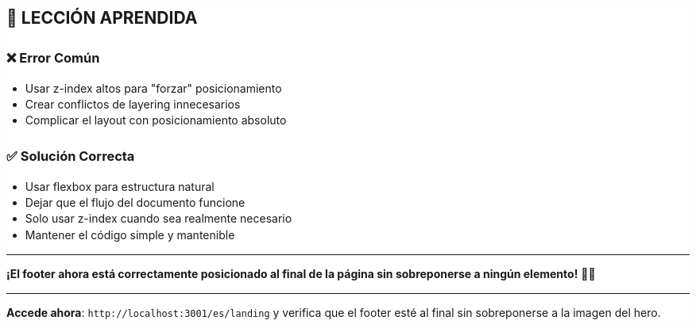 
## 🎯 **LECCIÓN APRENDIDA**

### ❌ **Error Común**
- Usar z-index altos para "forzar" posicionamiento
- Crear conflictos de layering innecesarios
- Complicar el layout con posicionamiento absoluto

### ✅ **Solución Correcta**
- Usar flexbox para estructura natural
- Dejar que el flujo del documento funcione
- Solo usar z-index cuando sea realmente necesario
- Mantener el código simple y mantenible

---

**¡El footer ahora está correctamente posicionado al final de la página sin sobreponerse a ningún elemento!** 🎉✨

---

**Accede ahora**: `http://localhost:3001/es/landing` y verifica que el footer esté al final sin sobreponerse a la imagen del hero.

